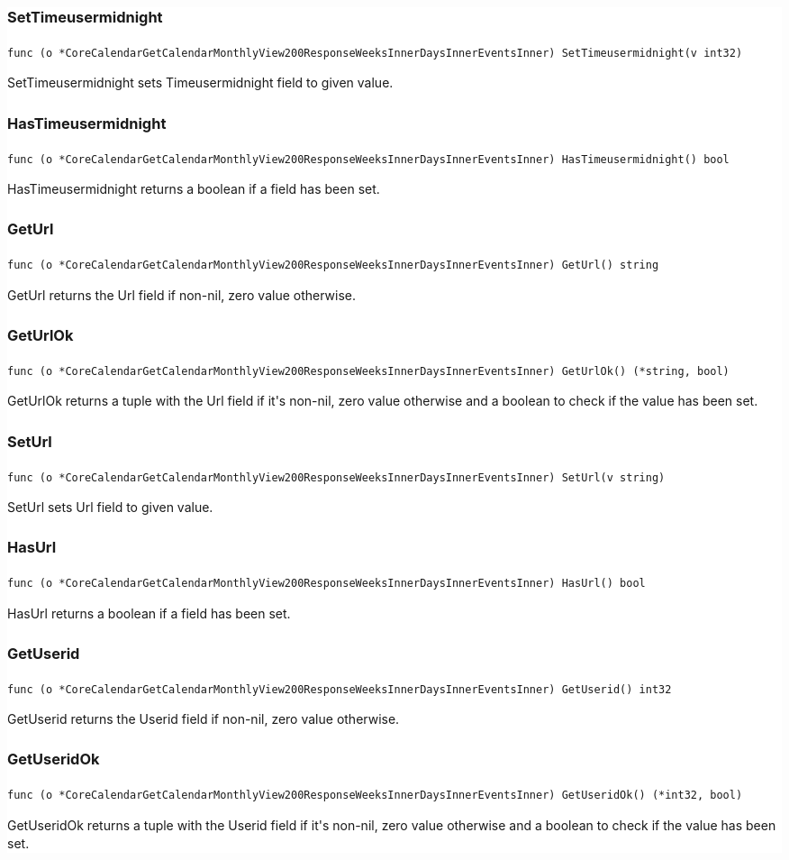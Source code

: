 ### SetTimeusermidnight

`func (o *CoreCalendarGetCalendarMonthlyView200ResponseWeeksInnerDaysInnerEventsInner) SetTimeusermidnight(v int32)`

SetTimeusermidnight sets Timeusermidnight field to given value.

### HasTimeusermidnight

`func (o *CoreCalendarGetCalendarMonthlyView200ResponseWeeksInnerDaysInnerEventsInner) HasTimeusermidnight() bool`

HasTimeusermidnight returns a boolean if a field has been set.

### GetUrl

`func (o *CoreCalendarGetCalendarMonthlyView200ResponseWeeksInnerDaysInnerEventsInner) GetUrl() string`

GetUrl returns the Url field if non-nil, zero value otherwise.

### GetUrlOk

`func (o *CoreCalendarGetCalendarMonthlyView200ResponseWeeksInnerDaysInnerEventsInner) GetUrlOk() (*string, bool)`

GetUrlOk returns a tuple with the Url field if it's non-nil, zero value otherwise
and a boolean to check if the value has been set.

### SetUrl

`func (o *CoreCalendarGetCalendarMonthlyView200ResponseWeeksInnerDaysInnerEventsInner) SetUrl(v string)`

SetUrl sets Url field to given value.

### HasUrl

`func (o *CoreCalendarGetCalendarMonthlyView200ResponseWeeksInnerDaysInnerEventsInner) HasUrl() bool`

HasUrl returns a boolean if a field has been set.

### GetUserid

`func (o *CoreCalendarGetCalendarMonthlyView200ResponseWeeksInnerDaysInnerEventsInner) GetUserid() int32`

GetUserid returns the Userid field if non-nil, zero value otherwise.

### GetUseridOk

`func (o *CoreCalendarGetCalendarMonthlyView200ResponseWeeksInnerDaysInnerEventsInner) GetUseridOk() (*int32, bool)`

GetUseridOk returns a tuple with the Userid field if it's non-nil, zero value otherwise
and a boolean to check if the value has been set.
